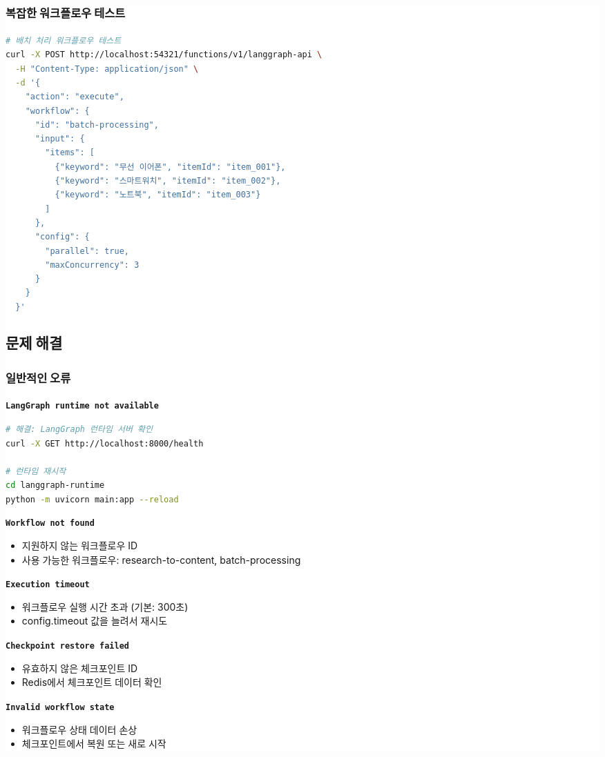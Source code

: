 ### 복잡한 워크플로우 테스트
```bash
# 배치 처리 워크플로우 테스트
curl -X POST http://localhost:54321/functions/v1/langgraph-api \
  -H "Content-Type: application/json" \
  -d '{
    "action": "execute",
    "workflow": {
      "id": "batch-processing",
      "input": {
        "items": [
          {"keyword": "무선 이어폰", "itemId": "item_001"},
          {"keyword": "스마트워치", "itemId": "item_002"},
          {"keyword": "노트북", "itemId": "item_003"}
        ]
      },
      "config": {
        "parallel": true,
        "maxConcurrency": 3
      }
    }
  }'
```

## 문제 해결

### 일반적인 오류

**`LangGraph runtime not available`**
```bash
# 해결: LangGraph 런타임 서버 확인
curl -X GET http://localhost:8000/health

# 런타임 재시작
cd langgraph-runtime
python -m uvicorn main:app --reload
```

**`Workflow not found`**
- 지원하지 않는 워크플로우 ID
- 사용 가능한 워크플로우: research-to-content, batch-processing

**`Execution timeout`**
- 워크플로우 실행 시간 초과 (기본: 300초)
- config.timeout 값을 늘려서 재시도

**`Checkpoint restore failed`**
- 유효하지 않은 체크포인트 ID
- Redis에서 체크포인트 데이터 확인

**`Invalid workflow state`**
- 워크플로우 상태 데이터 손상
- 체크포인트에서 복원 또는 새로 시작
